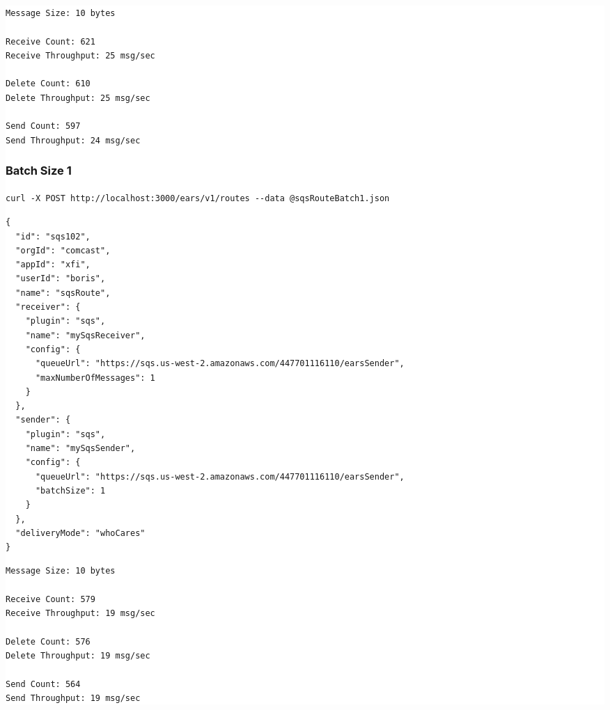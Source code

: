```
```

```
Message Size: 10 bytes

Receive Count: 621
Receive Throughput: 25 msg/sec

Delete Count: 610
Delete Throughput: 25 msg/sec

Send Count: 597
Send Throughput: 24 msg/sec
```

### Batch Size 1

`curl -X POST http://localhost:3000/ears/v1/routes --data @sqsRouteBatch1.json`

```
{
  "id": "sqs102",
  "orgId": "comcast",
  "appId": "xfi",
  "userId": "boris",
  "name": "sqsRoute",
  "receiver": {
    "plugin": "sqs",
    "name": "mySqsReceiver",
    "config": {
      "queueUrl": "https://sqs.us-west-2.amazonaws.com/447701116110/earsSender",
      "maxNumberOfMessages": 1
    }
  },
  "sender": {
    "plugin": "sqs",
    "name": "mySqsSender",
    "config": {
      "queueUrl": "https://sqs.us-west-2.amazonaws.com/447701116110/earsSender",
      "batchSize": 1
    }
  },
  "deliveryMode": "whoCares"
}
```

```
Message Size: 10 bytes

Receive Count: 579
Receive Throughput: 19 msg/sec

Delete Count: 576
Delete Throughput: 19 msg/sec

Send Count: 564
Send Throughput: 19 msg/sec
```



